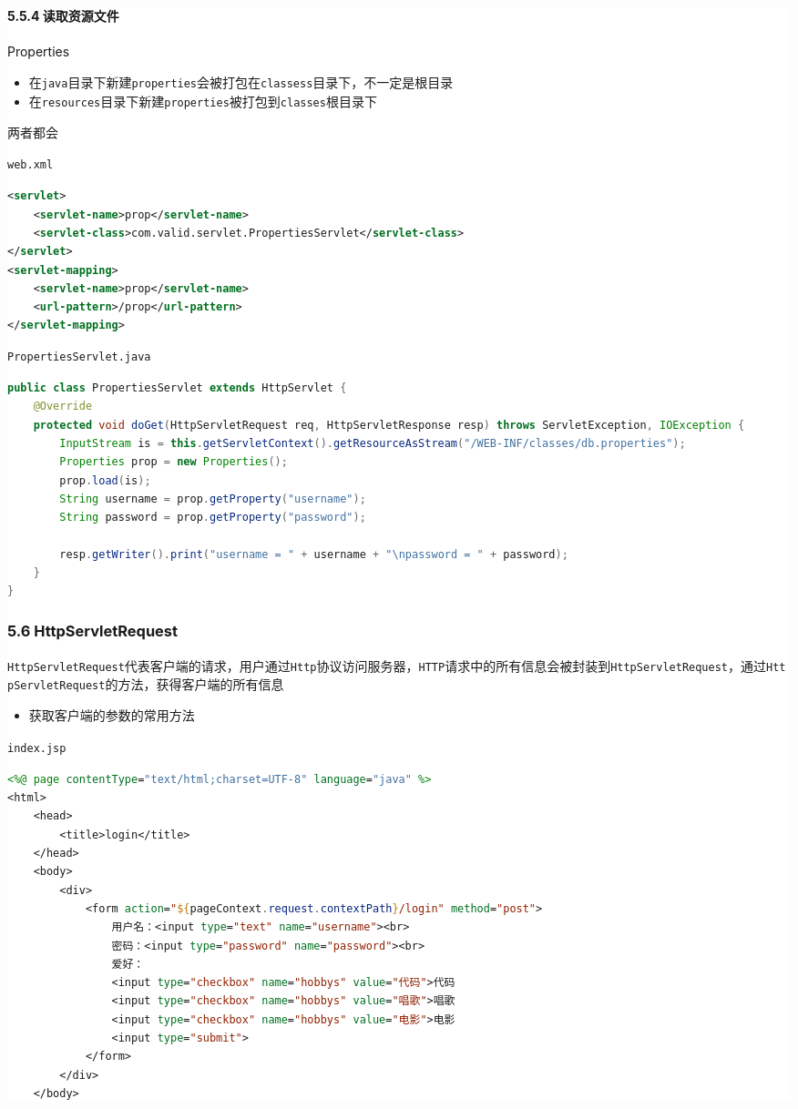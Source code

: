 #### 5.5.4 读取资源文件

Properties

- 在`java`目录下新建`properties`会被打包在`classess`目录下，不一定是根目录
- 在`resources`目录下新建`properties`被打包到`classes`根目录下

两者都会

`web.xml`

```xml
<servlet>
    <servlet-name>prop</servlet-name>
    <servlet-class>com.valid.servlet.PropertiesServlet</servlet-class>
</servlet>
<servlet-mapping>
    <servlet-name>prop</servlet-name>
    <url-pattern>/prop</url-pattern>
</servlet-mapping>
```

`PropertiesServlet.java`

```java
public class PropertiesServlet extends HttpServlet {
    @Override
    protected void doGet(HttpServletRequest req, HttpServletResponse resp) throws ServletException, IOException {
        InputStream is = this.getServletContext().getResourceAsStream("/WEB-INF/classes/db.properties");
        Properties prop = new Properties();
        prop.load(is);
        String username = prop.getProperty("username");
        String password = prop.getProperty("password");

        resp.getWriter().print("username = " + username + "\npassword = " + password);
    }
}
```

### 5.6 HttpServletRequest

`HttpServletRequest`代表客户端的请求，用户通过`Http`协议访问服务器，`HTTP`请求中的所有信息会被封装到`HttpServletRequest`，通过`HttpServletRequest`的方法，获得客户端的所有信息

- 获取客户端的参数的常用方法

`index.jsp`

```jsp
<%@ page contentType="text/html;charset=UTF-8" language="java" %>
<html>
    <head>
        <title>login</title>
    </head>
    <body>
        <div>
            <form action="${pageContext.request.contextPath}/login" method="post">
                用户名：<input type="text" name="username"><br>
                密码：<input type="password" name="password"><br>
                爱好：
                <input type="checkbox" name="hobbys" value="代码">代码
                <input type="checkbox" name="hobbys" value="唱歌">唱歌
                <input type="checkbox" name="hobbys" value="电影">电影
                <input type="submit">
            </form>
        </div>
    </body>
```